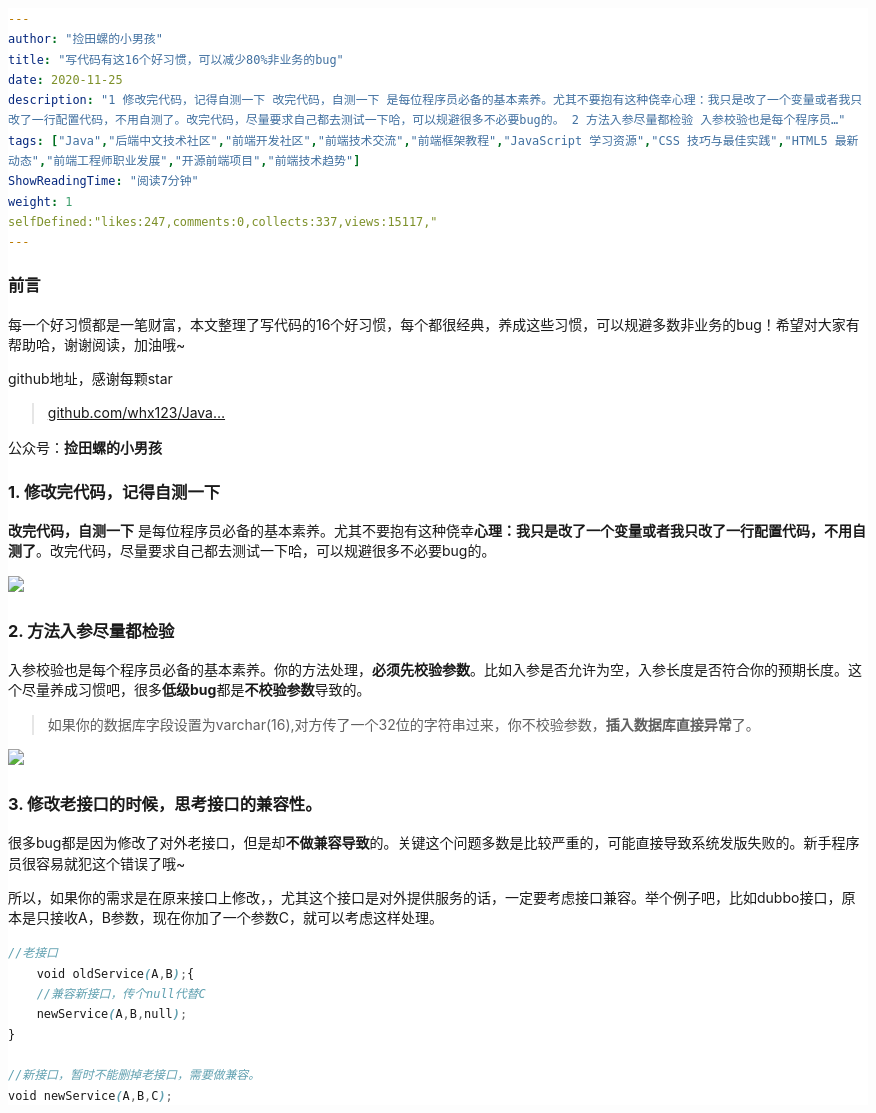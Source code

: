 ```yaml
---
author: "捡田螺的小男孩"
title: "写代码有这16个好习惯，可以减少80%非业务的bug"
date: 2020-11-25
description: "1 修改完代码，记得自测一下 改完代码，自测一下 是每位程序员必备的基本素养。尤其不要抱有这种侥幸心理：我只是改了一个变量或者我只改了一行配置代码，不用自测了。改完代码，尽量要求自己都去测试一下哈，可以规避很多不必要bug的。 2 方法入参尽量都检验 入参校验也是每个程序员…"
tags: ["Java","后端中文技术社区","前端开发社区","前端技术交流","前端框架教程","JavaScript 学习资源","CSS 技巧与最佳实践","HTML5 最新动态","前端工程师职业发展","开源前端项目","前端技术趋势"]
ShowReadingTime: "阅读7分钟"
weight: 1
selfDefined:"likes:247,comments:0,collects:337,views:15117,"
---
```

### 前言

每一个好习惯都是一笔财富，本文整理了写代码的16个好习惯，每个都很经典，养成这些习惯，可以规避多数非业务的bug！希望对大家有帮助哈，谢谢阅读，加油哦~

github地址，感谢每颗star

> [github.com/whx123/Java…](https://link.juejin.cn?target=https%3A%2F%2Fgithub.com%2Fwhx123%2FJavaHome "https://github.com/whx123/JavaHome")

公众号：**捡田螺的小男孩**

### 1\. 修改完代码，记得自测一下

**改完代码，自测一下** 是每位程序员必备的基本素养。尤其不要抱有这种侥幸**心理：我只是改了一个变量或者我只改了一行配置代码，不用自测了**。改完代码，尽量要求自己都去测试一下哈，可以规避很多不必要bug的。

![](/images/jueJin/c730a4fe0ebb472.png)

### 2\. 方法入参尽量都检验

入参校验也是每个程序员必备的基本素养。你的方法处理，**必须先校验参数**。比如入参是否允许为空，入参长度是否符合你的预期长度。这个尽量养成习惯吧，很多**低级bug**都是**不校验参数**导致的。

> 如果你的数据库字段设置为varchar(16),对方传了一个32位的字符串过来，你不校验参数，**插入数据库直接异常**了。

![](/images/jueJin/d1e3375dcfad46c.png)

### 3\. 修改老接口的时候，思考接口的兼容性。

很多bug都是因为修改了对外老接口，但是却**不做兼容导致**的。关键这个问题多数是比较严重的，可能直接导致系统发版失败的。新手程序员很容易就犯这个错误了哦~

所以，如果你的需求是在原来接口上修改，，尤其这个接口是对外提供服务的话，一定要考虑接口兼容。举个例子吧，比如dubbo接口，原本是只接收A，B参数，现在你加了一个参数C，就可以考虑这样处理。

```scss
//老接口
    void oldService(A,B);{
    //兼容新接口，传个null代替C
    newService(A,B,null);
}

//新接口，暂时不能删掉老接口，需要做兼容。
void newService(A,B,C);
```

